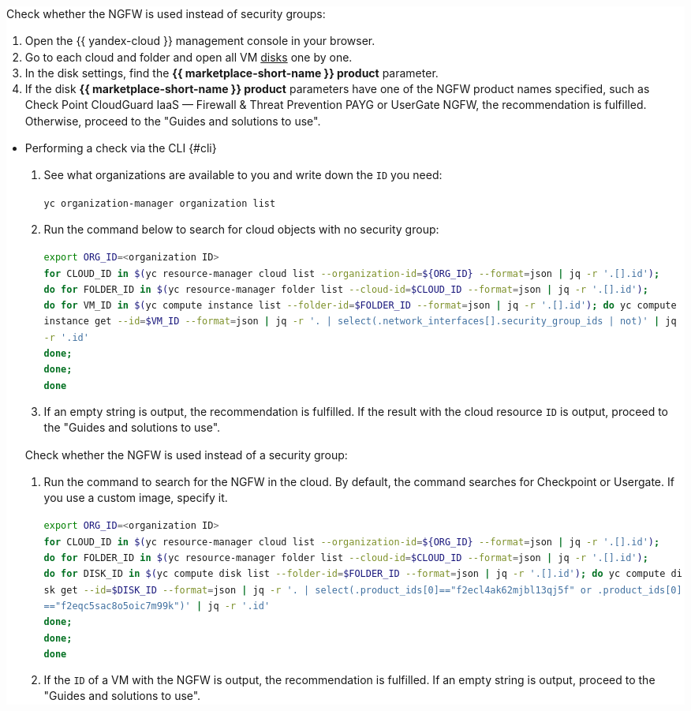    Check whether the NGFW is used instead of security groups:
   1. Open the {{ yandex-cloud }} management console in your browser.
   1. Go to each cloud and folder and open all VM [disks](../../../compute/concepts/vm.md) one by one.
   1. In the disk settings, find the **{{ marketplace-short-name }} product** parameter.
   1. If the disk **{{ marketplace-short-name }} product** parameters have one of the NGFW product names specified, such as Check Point CloudGuard IaaS — Firewall & Threat Prevention PAYG or UserGate NGFW, the recommendation is fulfilled. Otherwise, proceed to the "Guides and solutions to use".

- Performing a check via the CLI {#cli}

   1. See what organizations are available to you and write down the `ID` you need:

      ```bash
      yc organization-manager organization list
      ```

   1. Run the command below to search for cloud objects with no security group:

      ```bash
      export ORG_ID=<organization ID>
      for CLOUD_ID in $(yc resource-manager cloud list --organization-id=${ORG_ID} --format=json | jq -r '.[].id');
      do for FOLDER_ID in $(yc resource-manager folder list --cloud-id=$CLOUD_ID --format=json | jq -r '.[].id');
      do for VM_ID in $(yc compute instance list --folder-id=$FOLDER_ID --format=json | jq -r '.[].id'); do yc compute instance get --id=$VM_ID --format=json | jq -r '. | select(.network_interfaces[].security_group_ids | not)' | jq -r '.id'
      done;
      done;
      done
      ```

   1. If an empty string is output, the recommendation is fulfilled. If the result with the cloud resource `ID` is output, proceed to the "Guides and solutions to use".

   Check whether the NGFW is used instead of a security group:
   1. Run the command to search for the NGFW in the cloud. By default, the command searches for Checkpoint or Usergate. If you use a custom image, specify it.

      ```bash
      export ORG_ID=<organization ID>
      for CLOUD_ID in $(yc resource-manager cloud list --organization-id=${ORG_ID} --format=json | jq -r '.[].id');
      do for FOLDER_ID in $(yc resource-manager folder list --cloud-id=$CLOUD_ID --format=json | jq -r '.[].id');
      do for DISK_ID in $(yc compute disk list --folder-id=$FOLDER_ID --format=json | jq -r '.[].id'); do yc compute disk get --id=$DISK_ID --format=json | jq -r '. | select(.product_ids[0]=="f2ecl4ak62mjbl13qj5f" or .product_ids[0]=="f2eqc5sac8o5oic7m99k")' | jq -r '.id'
      done;
      done;
      done
      ```

   1. If the `ID` of a VM with the NGFW is output, the recommendation is fulfilled. If an empty string is output, proceed to the "Guides and solutions to use".
